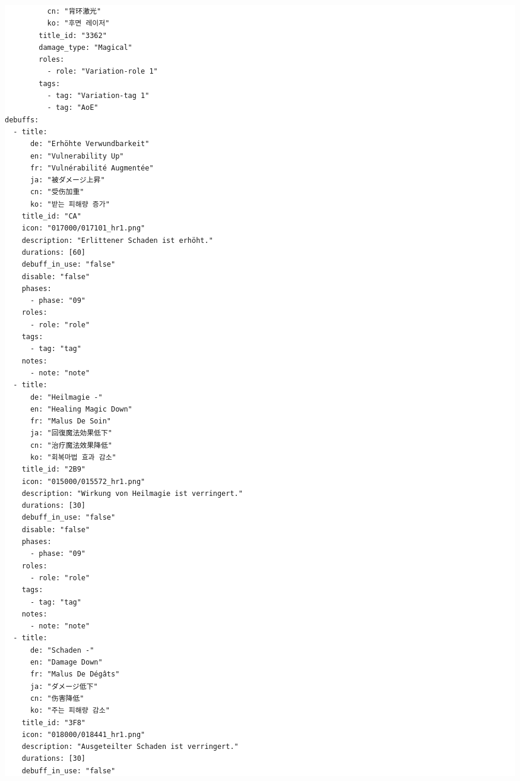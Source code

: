               cn: "背环激光"
              ko: "후면 레이저"
            title_id: "3362"
            damage_type: "Magical"
            roles:
              - role: "Variation-role 1"
            tags:
              - tag: "Variation-tag 1"
              - tag: "AoE"
    debuffs:
      - title:
          de: "Erhöhte Verwundbarkeit"
          en: "Vulnerability Up"
          fr: "Vulnérabilité Augmentée"
          ja: "被ダメージ上昇"
          cn: "受伤加重"
          ko: "받는 피해량 증가"
        title_id: "CA"
        icon: "017000/017101_hr1.png"
        description: "Erlittener Schaden ist erhöht."
        durations: [60]
        debuff_in_use: "false"
        disable: "false"
        phases:
          - phase: "09"
        roles:
          - role: "role"
        tags:
          - tag: "tag"
        notes:
          - note: "note"
      - title:
          de: "Heilmagie -"
          en: "Healing Magic Down"
          fr: "Malus De Soin"
          ja: "回復魔法効果低下"
          cn: "治疗魔法效果降低"
          ko: "회복마법 효과 감소"
        title_id: "2B9"
        icon: "015000/015572_hr1.png"
        description: "Wirkung von Heilmagie ist verringert."
        durations: [30]
        debuff_in_use: "false"
        disable: "false"
        phases:
          - phase: "09"
        roles:
          - role: "role"
        tags:
          - tag: "tag"
        notes:
          - note: "note"
      - title:
          de: "Schaden -"
          en: "Damage Down"
          fr: "Malus De Dégâts"
          ja: "ダメージ低下"
          cn: "伤害降低"
          ko: "주는 피해량 감소"
        title_id: "3F8"
        icon: "018000/018441_hr1.png"
        description: "Ausgeteilter Schaden ist verringert."
        durations: [30]
        debuff_in_use: "false"